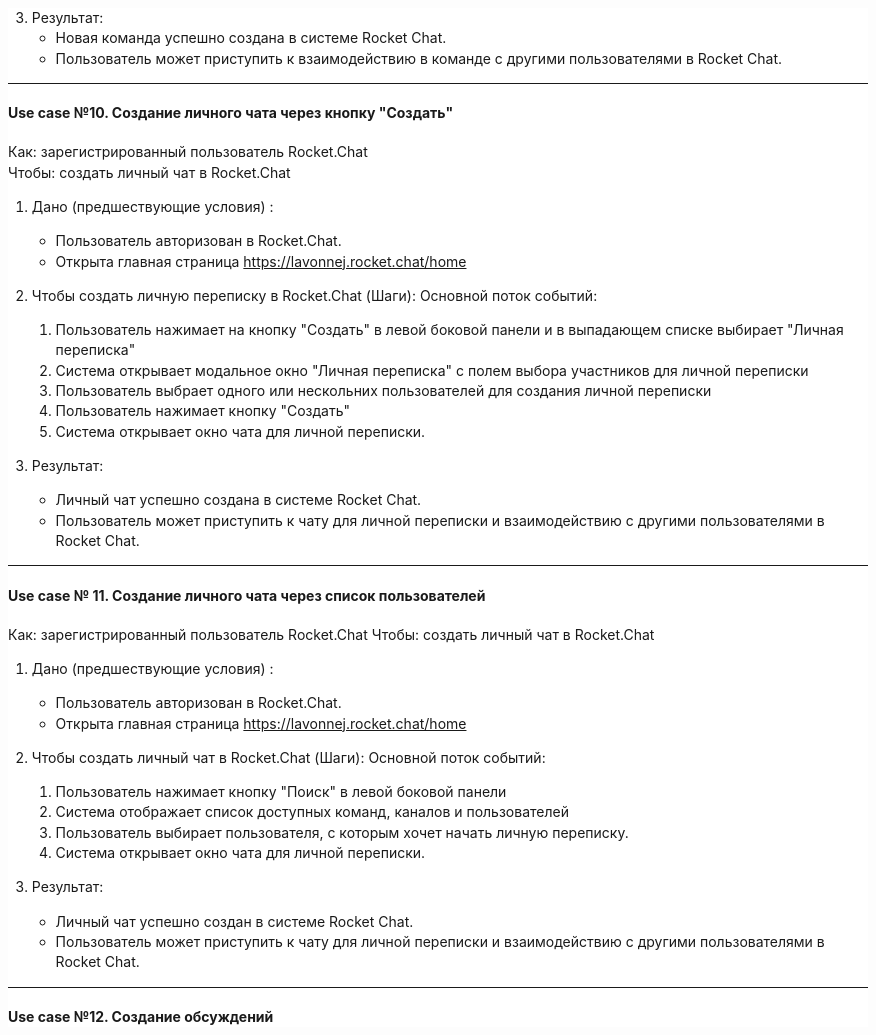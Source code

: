 3.  Результат: 
    - Новая команда успешно создана в системе Rocket Chat.
    - Пользователь может приступить к взаимодействию в команде с другими пользователями в Rocket Chat.
___

#### Use case №10. Создание личного чата через кнопку "Создать"

Как: зарегистрированный пользователь Rocket.Chat  
Чтобы: создать личный чат в Rocket.Chat

1. Дано (предшествующие условия) : 
    -  Пользователь авторизован в Rocket.Chat.
    -  Открыта главная страница https://lavonnej.rocket.chat/home

2. Чтобы создать личную переписку в Rocket.Chat (Шаги):
Основной поток событий:
    1. Пользователь нажимает на кнопку "Создать" в левой боковой панели и в выпадающем списке выбирает "Личная переписка"
    2. Система открывает модальное окно "Личная переписка" с полем выбора участников для личной переписки
    3. Пользователь выбрает одного или нескольних пользователей для создания личной переписки 
    4. Пользователь нажимает кнопку "Создать"
    5. Система открывает окно чата для личной переписки.

3.  Результат: 
    - Личный чат успешно создана в системе Rocket Chat.
    - Пользователь может приступить к чату для личной переписки и взаимодействию с другими пользователями в Rocket Chat.
___

#### Use case № 11. Создание личного чата через список пользователей

Как: зарегистрированный пользователь Rocket.Chat 
Чтобы: создать личный чат в Rocket.Chat

1. Дано (предшествующие условия) : 
    -  Пользователь авторизован в Rocket.Chat.
    -  Открыта главная страница https://lavonnej.rocket.chat/home

2. Чтобы создать личный чат  в Rocket.Chat (Шаги):
Основной поток событий:
    1. Пользователь нажимает кнопку "Поиск" в левой боковой панели
    2. Система отображает список доступных команд, каналов и пользователей
    3. Пользователь выбирает пользователя, с которым хочет начать личную переписку.
    4. Система открывает окно чата для личной переписки.

3.  Результат: 
    - Личный чат успешно создан в системе Rocket Chat.
    - Пользователь может приступить к чату для личной переписки и взаимодействию с другими пользователями в Rocket Chat.
___

#### Use case №12. Создание обсуждений
